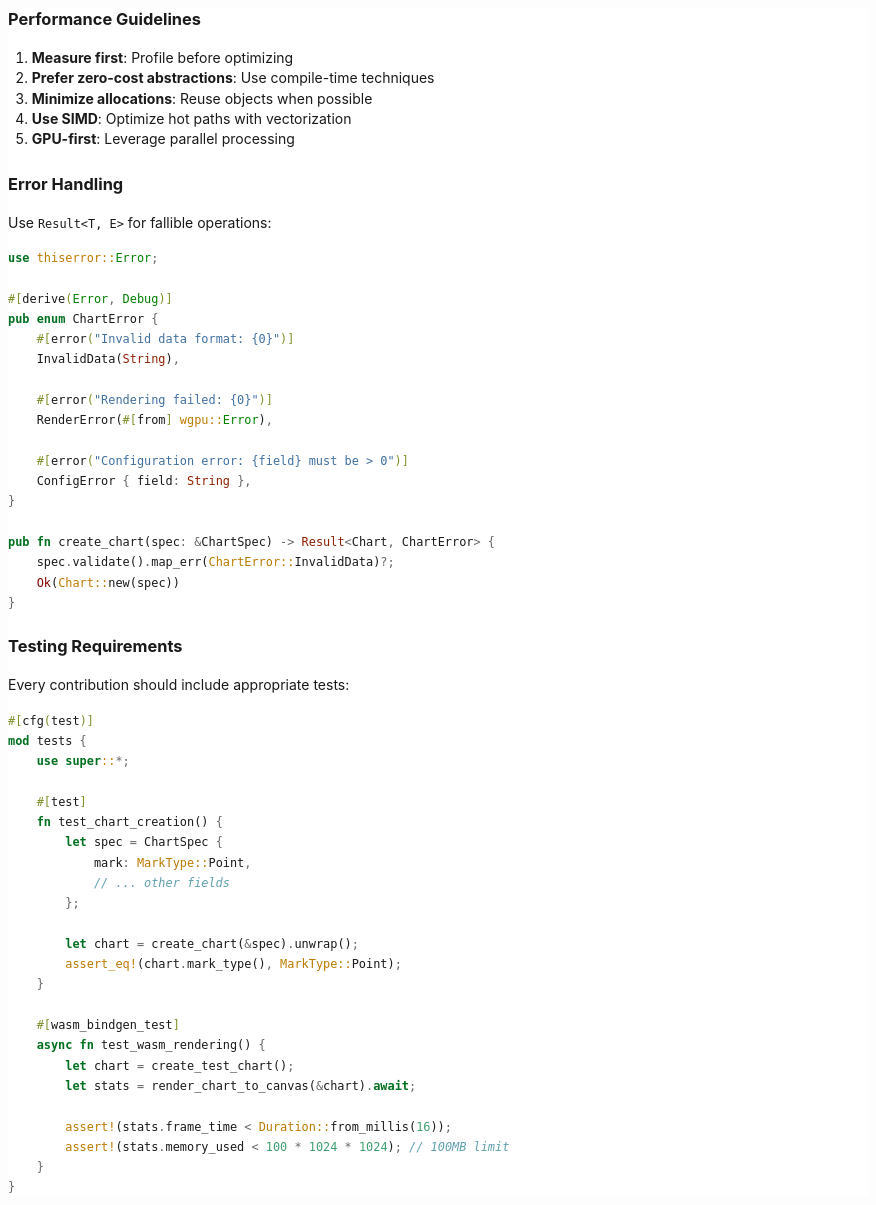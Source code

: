 ### Performance Guidelines

1. **Measure first**: Profile before optimizing
2. **Prefer zero-cost abstractions**: Use compile-time techniques
3. **Minimize allocations**: Reuse objects when possible
4. **Use SIMD**: Optimize hot paths with vectorization
5. **GPU-first**: Leverage parallel processing

### Error Handling

Use `Result<T, E>` for fallible operations:

```rust
use thiserror::Error;

#[derive(Error, Debug)]
pub enum ChartError {
    #[error("Invalid data format: {0}")]
    InvalidData(String),
    
    #[error("Rendering failed: {0}")]
    RenderError(#[from] wgpu::Error),
    
    #[error("Configuration error: {field} must be > 0")]
    ConfigError { field: String },
}

pub fn create_chart(spec: &ChartSpec) -> Result<Chart, ChartError> {
    spec.validate().map_err(ChartError::InvalidData)?;
    Ok(Chart::new(spec))
}
```

### Testing Requirements

Every contribution should include appropriate tests:

```rust
#[cfg(test)]
mod tests {
    use super::*;
    
    #[test]
    fn test_chart_creation() {
        let spec = ChartSpec {
            mark: MarkType::Point,
            // ... other fields
        };
        
        let chart = create_chart(&spec).unwrap();
        assert_eq!(chart.mark_type(), MarkType::Point);
    }
    
    #[wasm_bindgen_test]
    async fn test_wasm_rendering() {
        let chart = create_test_chart();
        let stats = render_chart_to_canvas(&chart).await;
        
        assert!(stats.frame_time < Duration::from_millis(16));
        assert!(stats.memory_used < 100 * 1024 * 1024); // 100MB limit
    }
}
```
